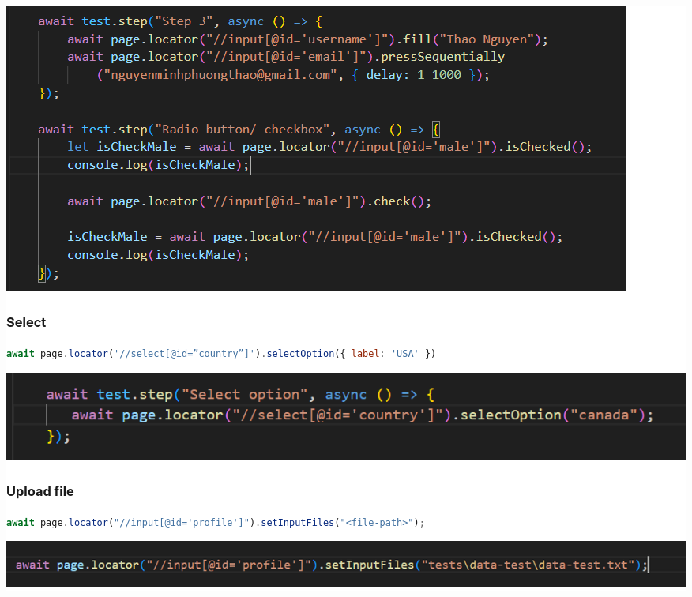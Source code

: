 ![alt text](../../img/image-24.png)


### **Select**

````javascript
await page.locator('//select[@id=”country”]').selectOption({ label: 'USA' })
````

![alt text](../../img/image-25.png)

### **Upload file**

````javascript
await page.locator("//input[@id='profile']").setInputFiles("<file-path>");
````
![alt text](../../img/image-26.png)
















